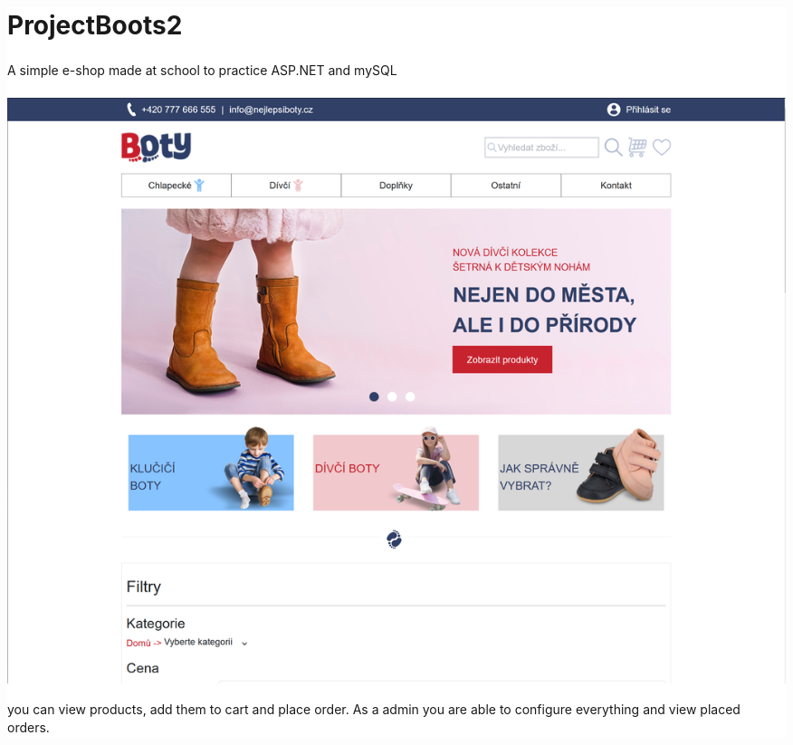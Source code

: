# ProjectBoots2

A simple e-shop made at school to practice ASP.NET and mySQL </br ></br >
<img src="images/pb1.png" width="100%" />

you can view products, add them to cart and place order. As a admin you are able to configure everything and view placed orders.
<div>